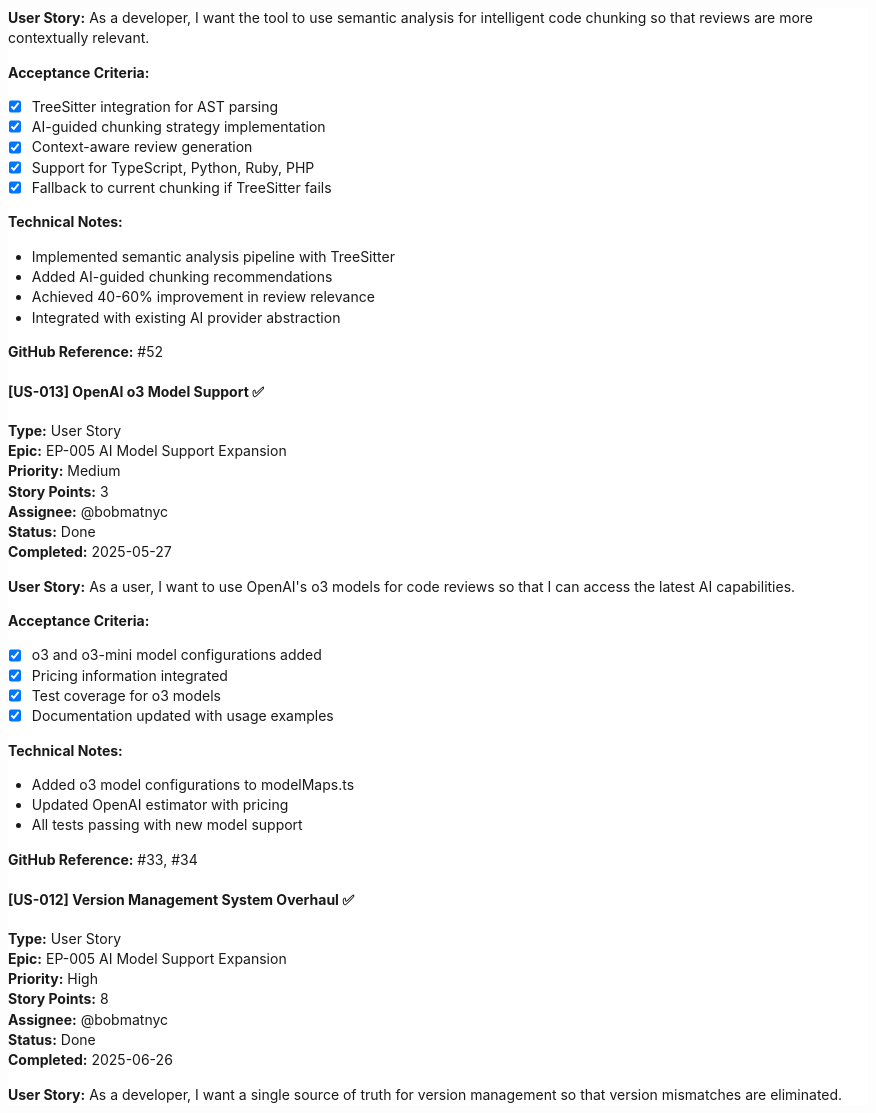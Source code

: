 **User Story:**
As a developer, I want the tool to use semantic analysis for intelligent code chunking so that reviews are more contextually relevant.

**Acceptance Criteria:**
- [x] TreeSitter integration for AST parsing
- [x] AI-guided chunking strategy implementation
- [x] Context-aware review generation
- [x] Support for TypeScript, Python, Ruby, PHP
- [x] Fallback to current chunking if TreeSitter fails

**Technical Notes:**
- Implemented semantic analysis pipeline with TreeSitter
- Added AI-guided chunking recommendations
- Achieved 40-60% improvement in review relevance
- Integrated with existing AI provider abstraction

**GitHub Reference:** #52

#### **[US-013]** OpenAI o3 Model Support ✅
**Type:** User Story  
**Epic:** EP-005 AI Model Support Expansion  
**Priority:** Medium  
**Story Points:** 3  
**Assignee:** @bobmatnyc  
**Status:** Done  
**Completed:** 2025-05-27

**User Story:**
As a user, I want to use OpenAI's o3 models for code reviews so that I can access the latest AI capabilities.

**Acceptance Criteria:**
- [x] o3 and o3-mini model configurations added
- [x] Pricing information integrated
- [x] Test coverage for o3 models
- [x] Documentation updated with usage examples

**Technical Notes:**
- Added o3 model configurations to modelMaps.ts
- Updated OpenAI estimator with pricing
- All tests passing with new model support

**GitHub Reference:** #33, #34

#### **[US-012]** Version Management System Overhaul ✅
**Type:** User Story  
**Epic:** EP-005 AI Model Support Expansion  
**Priority:** High  
**Story Points:** 8  
**Assignee:** @bobmatnyc  
**Status:** Done  
**Completed:** 2025-06-26

**User Story:**
As a developer, I want a single source of truth for version management so that version mismatches are eliminated.
